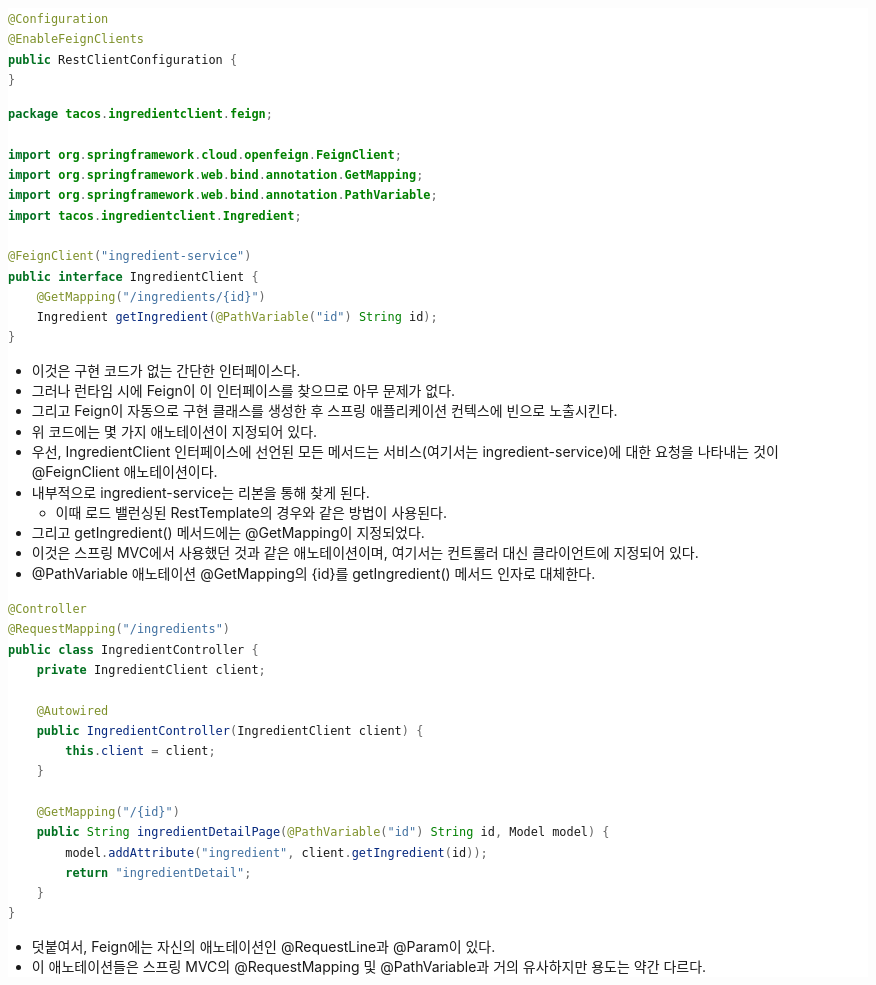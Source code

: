 ```java
@Configuration
@EnableFeignClients
public RestClientConfiguration {
}
```

```java
package tacos.ingredientclient.feign;

import org.springframework.cloud.openfeign.FeignClient;
import org.springframework.web.bind.annotation.GetMapping;
import org.springframework.web.bind.annotation.PathVariable;
import tacos.ingredientclient.Ingredient;

@FeignClient("ingredient-service")
public interface IngredientClient {
	@GetMapping("/ingredients/{id}")
	Ingredient getIngredient(@PathVariable("id") String id);
}
```

- 이것은 구현 코드가 없는 간단한 인터페이스다.
- 그러나 런타임 시에 Feign이 이 인터페이스를 찾으므로 아무 문제가 없다.
- 그리고 Feign이 자동으로 구현 클래스를 생성한 후 스프링 애플리케이션 컨텍스에 빈으로 노출시킨다.
- 위 코드에는 몇 가지 애노테이션이 지정되어 있다.
- 우선, IngredientClient 인터페이스에 선언된 모든 메서드는 서비스(여기서는 ingredient-service)에 대한 요청을 나타내는 것이 @FeignClient 애노테이션이다.
- 내부적으로 ingredient-service는 리본을 통해 찾게 된다.
    - 이때 로드 밸런싱된 RestTemplate의 경우와 같은 방법이 사용된다.
- 그리고 getIngredient() 메서드에는 @GetMapping이 지정되었다.
- 이것은 스프링 MVC에서 사용했던 것과 같은 애노테이션이며, 여기서는 컨트롤러 대신 클라이언트에 지정되어 있다.
- @PathVariable 애노테이션 @GetMapping의 {id}를 getIngredient() 메서드 인자로 대체한다.

```java
@Controller
@RequestMapping("/ingredients")
public class IngredientController {
	private IngredientClient client;

	@Autowired
	public IngredientController(IngredientClient client) {
		this.client = client;
	}

	@GetMapping("/{id}")
	public String ingredientDetailPage(@PathVariable("id") String id, Model model) {
		model.addAttribute("ingredient", client.getIngredient(id));
		return "ingredientDetail";
	}
}
```

- 덧붙여서, Feign에는 자신의 애노테이션인 @RequestLine과 @Param이 있다.
- 이 애노테이션들은 스프링 MVC의 @RequestMapping 및 @PathVariable과 거의 유사하지만 용도는 약간 다르다.
